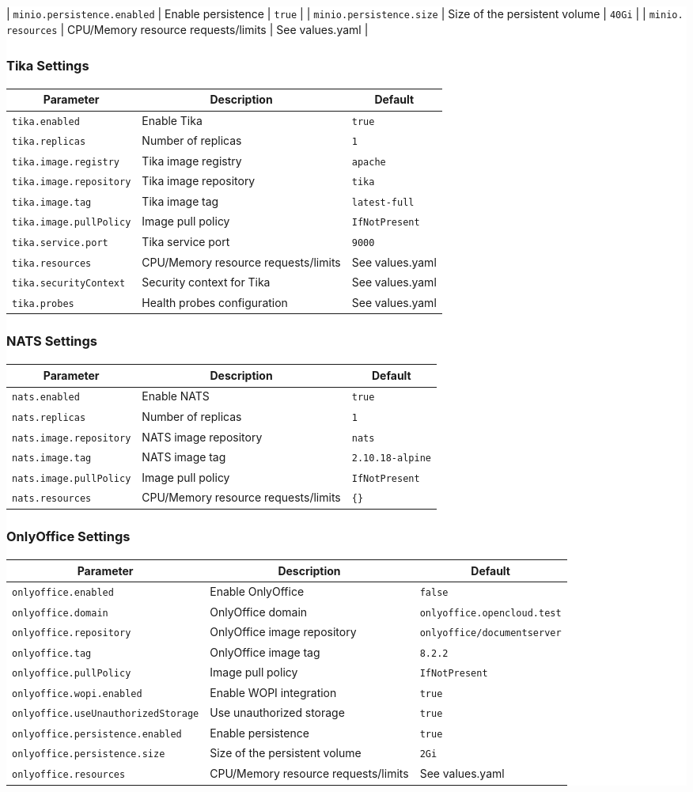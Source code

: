 | `minio.persistence.enabled` | Enable persistence | `true` |
| `minio.persistence.size` | Size of the persistent volume | `40Gi` |
| `minio.resources` | CPU/Memory resource requests/limits | See values.yaml |

### Tika Settings

| Parameter | Description | Default |
| --------- | ----------- | ------- |
| `tika.enabled` | Enable Tika | `true` |
| `tika.replicas` | Number of replicas | `1` |
| `tika.image.registry` | Tika image registry | `apache` |
| `tika.image.repository` | Tika image repository | `tika` |
| `tika.image.tag` | Tika image tag | `latest-full` |
| `tika.image.pullPolicy` | Image pull policy | `IfNotPresent` |
| `tika.service.port` | Tika service port | `9000` |
| `tika.resources` | CPU/Memory resource requests/limits | See values.yaml |
| `tika.securityContext` | Security context for Tika | See values.yaml |
| `tika.probes` | Health probes configuration | See values.yaml |

### NATS Settings

| Parameter | Description | Default |
| --------- | ----------- | ------- |
| `nats.enabled` | Enable NATS | `true` |
| `nats.replicas` | Number of replicas | `1` |
| `nats.image.repository` | NATS image repository | `nats` |
| `nats.image.tag` | NATS image tag | `2.10.18-alpine` |
| `nats.image.pullPolicy` | Image pull policy | `IfNotPresent` |
| `nats.resources` | CPU/Memory resource requests/limits | `{}` |

### OnlyOffice Settings

| Parameter | Description | Default |
| --------- | ----------- | ------- |
| `onlyoffice.enabled` | Enable OnlyOffice | `false` |
| `onlyoffice.domain` | OnlyOffice domain | `onlyoffice.opencloud.test` |
| `onlyoffice.repository` | OnlyOffice image repository | `onlyoffice/documentserver` |
| `onlyoffice.tag` | OnlyOffice image tag | `8.2.2` |
| `onlyoffice.pullPolicy` | Image pull policy | `IfNotPresent` |
| `onlyoffice.wopi.enabled` | Enable WOPI integration | `true` |
| `onlyoffice.useUnauthorizedStorage` | Use unauthorized storage | `true` |
| `onlyoffice.persistence.enabled` | Enable persistence | `true` |
| `onlyoffice.persistence.size` | Size of the persistent volume | `2Gi` |
| `onlyoffice.resources` | CPU/Memory resource requests/limits | See values.yaml |